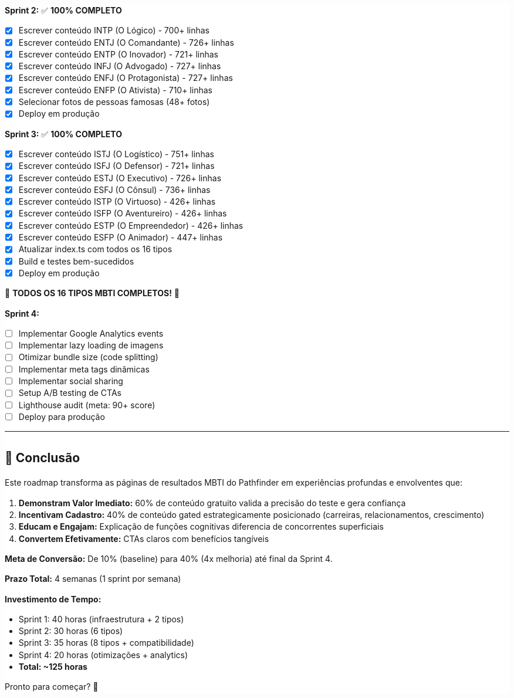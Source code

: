 **Sprint 2:** ✅ **100% COMPLETO**

- [x] Escrever conteúdo INTP (O Lógico) - 700+ linhas
- [x] Escrever conteúdo ENTJ (O Comandante) - 726+ linhas
- [x] Escrever conteúdo ENTP (O Inovador) - 721+ linhas
- [x] Escrever conteúdo INFJ (O Advogado) - 727+ linhas
- [x] Escrever conteúdo ENFJ (O Protagonista) - 727+ linhas
- [x] Escrever conteúdo ENFP (O Ativista) - 710+ linhas
- [x] Selecionar fotos de pessoas famosas (48+ fotos)
- [x] Deploy em produção

**Sprint 3:** ✅ **100% COMPLETO**

- [x] Escrever conteúdo ISTJ (O Logístico) - 751+ linhas
- [x] Escrever conteúdo ISFJ (O Defensor) - 721+ linhas
- [x] Escrever conteúdo ESTJ (O Executivo) - 726+ linhas
- [x] Escrever conteúdo ESFJ (O Cônsul) - 736+ linhas
- [x] Escrever conteúdo ISTP (O Virtuoso) - 426+ linhas
- [x] Escrever conteúdo ISFP (O Aventureiro) - 426+ linhas
- [x] Escrever conteúdo ESTP (O Empreendedor) - 426+ linhas
- [x] Escrever conteúdo ESFP (O Animador) - 447+ linhas
- [x] Atualizar index.ts com todos os 16 tipos
- [x] Build e testes bem-sucedidos
- [x] Deploy em produção

🎉 **TODOS OS 16 TIPOS MBTI COMPLETOS!** 🎉

**Sprint 4:**
- [ ] Implementar Google Analytics events
- [ ] Implementar lazy loading de imagens
- [ ] Otimizar bundle size (code splitting)
- [ ] Implementar meta tags dinâmicas
- [ ] Implementar social sharing
- [ ] Setup A/B testing de CTAs
- [ ] Lighthouse audit (meta: 90+ score)
- [ ] Deploy para produção

---

## 🎯 Conclusão

Este roadmap transforma as páginas de resultados MBTI do Pathfinder em experiências profundas e envolventes que:

1. **Demonstram Valor Imediato:** 60% de conteúdo gratuito valida a precisão do teste e gera confiança
2. **Incentivam Cadastro:** 40% de conteúdo gated estrategicamente posicionado (carreiras, relacionamentos, crescimento)
3. **Educam e Engajam:** Explicação de funções cognitivas diferencia de concorrentes superficiais
4. **Convertem Efetivamente:** CTAs claros com benefícios tangíveis

**Meta de Conversão:** De 10% (baseline) para 40% (4x melhoria) até final da Sprint 4.

**Prazo Total:** 4 semanas (1 sprint por semana)

**Investimento de Tempo:**
- Sprint 1: 40 horas (infraestrutura + 2 tipos)
- Sprint 2: 30 horas (6 tipos)
- Sprint 3: 35 horas (8 tipos + compatibilidade)
- Sprint 4: 20 horas (otimizações + analytics)
- **Total: ~125 horas**

Pronto para começar? 🚀

